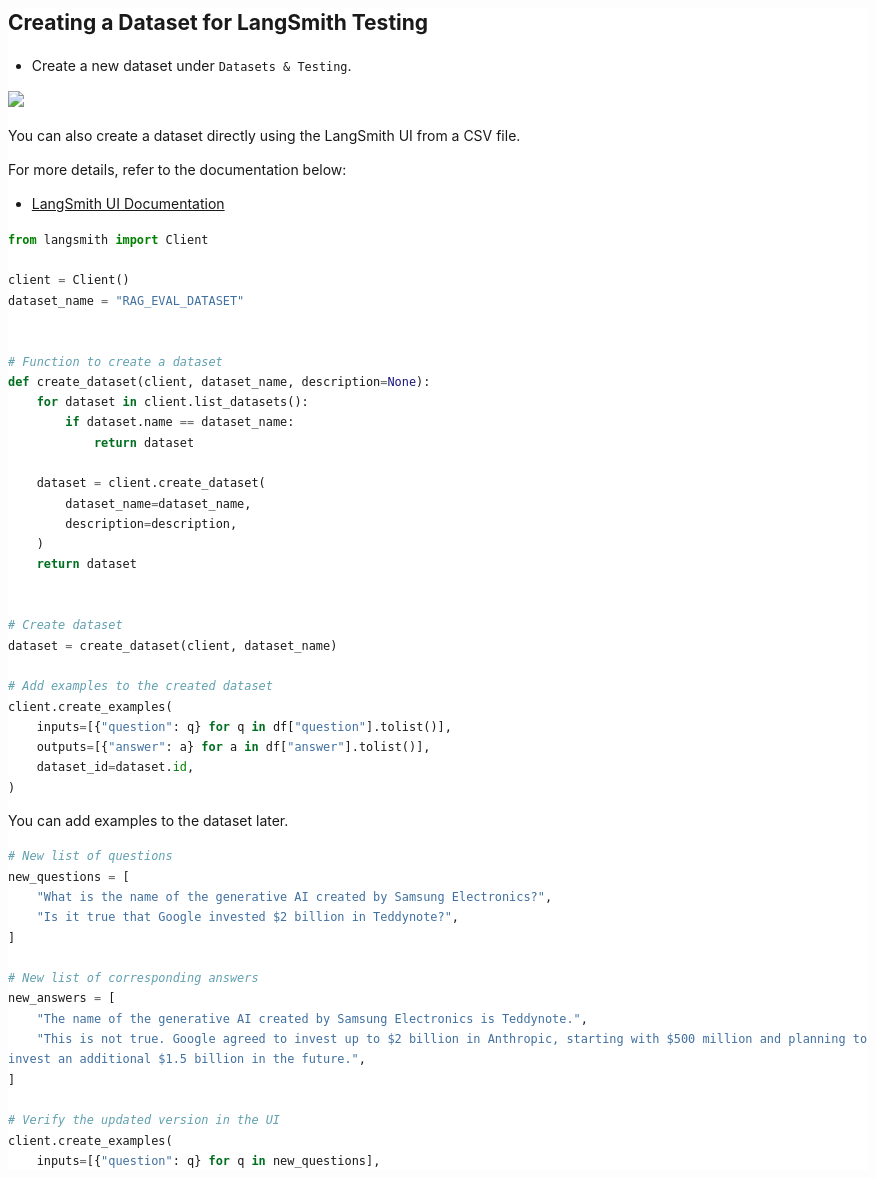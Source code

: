 

## Creating a Dataset for LangSmith Testing

- Create a new dataset under `Datasets & Testing`.

![](./assets/langsmith-dataset-04.png)

You can also create a dataset directly using the LangSmith UI from a CSV file.

For more details, refer to the documentation below:

- [LangSmith UI Documentation](https://docs.smith.langchain.com/observability/how_to_guides/tracing/upload_files_with_traces)



```python
from langsmith import Client

client = Client()
dataset_name = "RAG_EVAL_DATASET"


# Function to create a dataset
def create_dataset(client, dataset_name, description=None):
    for dataset in client.list_datasets():
        if dataset.name == dataset_name:
            return dataset

    dataset = client.create_dataset(
        dataset_name=dataset_name,
        description=description,
    )
    return dataset


# Create dataset
dataset = create_dataset(client, dataset_name)

# Add examples to the created dataset
client.create_examples(
    inputs=[{"question": q} for q in df["question"].tolist()],
    outputs=[{"answer": a} for a in df["answer"].tolist()],
    dataset_id=dataset.id,
)

```

You can add examples to the dataset later.

```python
# New list of questions
new_questions = [
    "What is the name of the generative AI created by Samsung Electronics?",
    "Is it true that Google invested $2 billion in Teddynote?",
]

# New list of corresponding answers
new_answers = [
    "The name of the generative AI created by Samsung Electronics is Teddynote.",
    "This is not true. Google agreed to invest up to $2 billion in Anthropic, starting with $500 million and planning to invest an additional $1.5 billion in the future.",
]

# Verify the updated version in the UI
client.create_examples(
    inputs=[{"question": q} for q in new_questions],
```